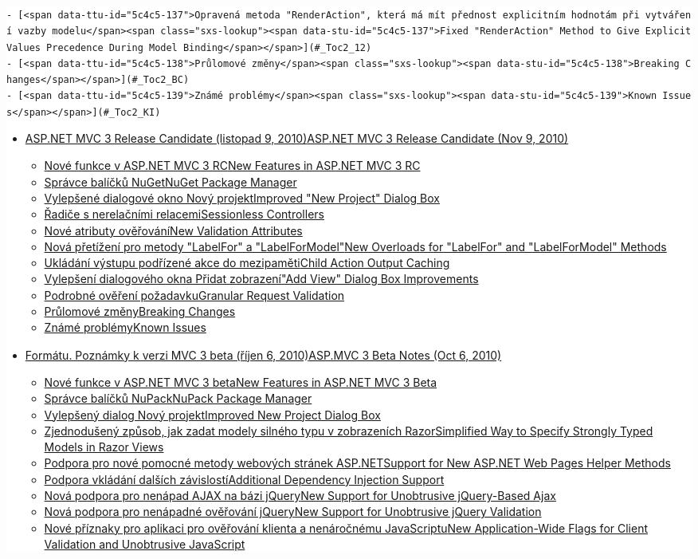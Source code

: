     - [<span data-ttu-id="5c4c5-137">Opravená metoda "RenderAction", která má mít přednost explicitním hodnotám při vytváření vazby modelu</span><span class="sxs-lookup"><span data-stu-id="5c4c5-137">Fixed "RenderAction" Method to Give Explicit Values Precedence During Model Binding</span></span>](#_Toc2_12)
    - [<span data-ttu-id="5c4c5-138">Průlomové změny</span><span class="sxs-lookup"><span data-stu-id="5c4c5-138">Breaking Changes</span></span>](#_Toc2_BC)
    - [<span data-ttu-id="5c4c5-139">Známé problémy</span><span class="sxs-lookup"><span data-stu-id="5c4c5-139">Known Issues</span></span>](#_Toc2_KI)
- [<span data-ttu-id="5c4c5-140">ASP.NET MVC 3 Release Candidate (listopad 9, 2010)</span><span class="sxs-lookup"><span data-stu-id="5c4c5-140">ASP.NET MVC 3 Release Candidate (Nov 9, 2010)</span></span>](#TOC_ASP_NET_3_RC)

    - [<span data-ttu-id="5c4c5-141">Nové funkce v ASP.NET MVC 3 RC</span><span class="sxs-lookup"><span data-stu-id="5c4c5-141">New Features in ASP.NET MVC 3 RC</span></span>](#_Toc276711785)
    - [<span data-ttu-id="5c4c5-142">Správce balíčků NuGet</span><span class="sxs-lookup"><span data-stu-id="5c4c5-142">NuGet Package Manager</span></span>](#_Toc276711786)
    - [<span data-ttu-id="5c4c5-143">Vylepšené dialogové okno Nový projekt</span><span class="sxs-lookup"><span data-stu-id="5c4c5-143">Improved "New Project" Dialog Box</span></span>](#_Toc276711787)
    - [<span data-ttu-id="5c4c5-144">Řadiče s nerelačními relacemi</span><span class="sxs-lookup"><span data-stu-id="5c4c5-144">Sessionless Controllers</span></span>](#_Toc276711788)
    - [<span data-ttu-id="5c4c5-145">Nové atributy ověřování</span><span class="sxs-lookup"><span data-stu-id="5c4c5-145">New Validation Attributes</span></span>](#_Toc276711789)
    - [<span data-ttu-id="5c4c5-146">Nová přetížení pro metody "LabelFor" a "LabelForModel"</span><span class="sxs-lookup"><span data-stu-id="5c4c5-146">New Overloads for "LabelFor" and "LabelForModel" Methods</span></span>](#_Toc276711790)
    - [<span data-ttu-id="5c4c5-147">Ukládání výstupu podřízené akce do mezipaměti</span><span class="sxs-lookup"><span data-stu-id="5c4c5-147">Child Action Output Caching</span></span>](#_Toc276711791)
    - [<span data-ttu-id="5c4c5-148">Vylepšení dialogového okna Přidat zobrazení</span><span class="sxs-lookup"><span data-stu-id="5c4c5-148">"Add View" Dialog Box Improvements</span></span>](#_Toc276711792)
    - [<span data-ttu-id="5c4c5-149">Podrobné ověření požadavku</span><span class="sxs-lookup"><span data-stu-id="5c4c5-149">Granular Request Validation</span></span>](#_Toc276711793)
    - [<span data-ttu-id="5c4c5-150">Průlomové změny</span><span class="sxs-lookup"><span data-stu-id="5c4c5-150">Breaking Changes</span></span>](#_Toc276711794)
    - [<span data-ttu-id="5c4c5-151">Známé problémy</span><span class="sxs-lookup"><span data-stu-id="5c4c5-151">Known Issues</span></span>](#_Toc276711795)
- [<span data-ttu-id="5c4c5-152">Formátu. Poznámky k verzi MVC 3 beta (říjen 6, 2010)</span><span class="sxs-lookup"><span data-stu-id="5c4c5-152">ASP.MVC 3 Beta Notes (Oct 6, 2010)</span></span>](#TOC_ASP_NET_3_Beta)

    - [<span data-ttu-id="5c4c5-153">Nové funkce v ASP.NET MVC 3 beta</span><span class="sxs-lookup"><span data-stu-id="5c4c5-153">New Features in ASP.NET MVC 3 Beta</span></span>](#0.1__Toc274034215)
    - [<span data-ttu-id="5c4c5-154">Správce balíčků NuPack</span><span class="sxs-lookup"><span data-stu-id="5c4c5-154">NuPack Package Manager</span></span>](#0.1__Toc274034216)
    - [<span data-ttu-id="5c4c5-155">Vylepšený dialog Nový projekt</span><span class="sxs-lookup"><span data-stu-id="5c4c5-155">Improved New Project Dialog Box</span></span>](#0.1__Toc274034217)
    - [<span data-ttu-id="5c4c5-156">Zjednodušený způsob, jak zadat modely silného typu v zobrazeních Razor</span><span class="sxs-lookup"><span data-stu-id="5c4c5-156">Simplified Way to Specify Strongly Typed Models in Razor Views</span></span>](#0.1__Toc274034218)
    - [<span data-ttu-id="5c4c5-157">Podpora pro nové pomocné metody webových stránek ASP.NET</span><span class="sxs-lookup"><span data-stu-id="5c4c5-157">Support for New ASP.NET Web Pages Helper Methods</span></span>](#0.1__Toc274034219)
    - [<span data-ttu-id="5c4c5-158">Podpora vkládání dalších závislostí</span><span class="sxs-lookup"><span data-stu-id="5c4c5-158">Additional Dependency Injection Support</span></span>](#0.1__Toc274034220)
    - [<span data-ttu-id="5c4c5-159">Nová podpora pro nenápad AJAX na bázi jQuery</span><span class="sxs-lookup"><span data-stu-id="5c4c5-159">New Support for Unobtrusive jQuery-Based Ajax</span></span>](#0.1__Toc274034221)
    - [<span data-ttu-id="5c4c5-160">Nová podpora pro nenápadné ověřování jQuery</span><span class="sxs-lookup"><span data-stu-id="5c4c5-160">New Support for Unobtrusive jQuery Validation</span></span>](#0.1__Toc274034222)
    - [<span data-ttu-id="5c4c5-161">Nové příznaky pro aplikaci pro ověřování klienta a nenáročnému JavaScriptu</span><span class="sxs-lookup"><span data-stu-id="5c4c5-161">New Application-Wide Flags for Client Validation and Unobtrusive JavaScript</span></span>](#0.1__Toc274034223)
